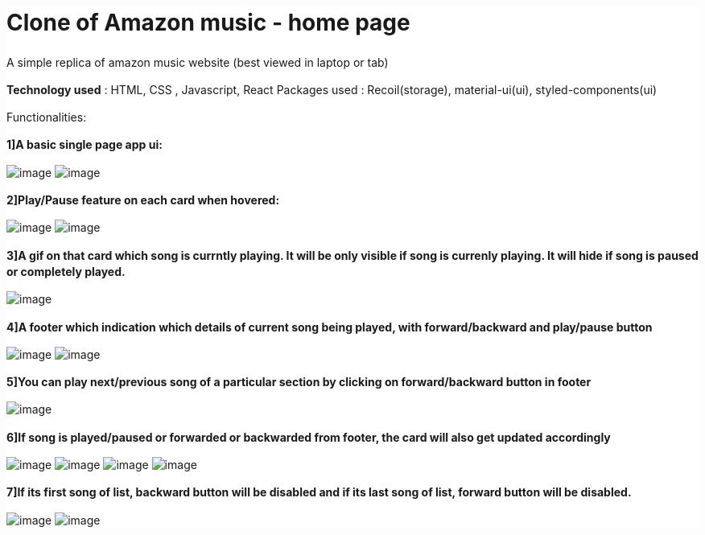 # **Clone of Amazon music - home page**

A simple replica of amazon music website
(best viewed in laptop or tab)

**Technology used** : HTML, CSS , Javascript, React Packages used : Recoil(storage), material-ui(ui), styled-components(ui)

Functionalities:

**1]A basic single page app ui:**

<img width="947" alt="image" src="https://user-images.githubusercontent.com/47208932/209458862-0d7f5f9f-8442-4349-9564-2163c994872b.png">
<img width="945" alt="image" src="https://user-images.githubusercontent.com/47208932/209458915-d75482a8-9b3a-45d1-995a-9ff57bde776a.png">

**2]Play/Pause feature on each card when hovered:**

<img width="926" alt="image" src="https://user-images.githubusercontent.com/47208932/209458929-a33923ae-60d8-462e-9d6d-c3586ec86dbb.png">
<img width="934" alt="image" src="https://user-images.githubusercontent.com/47208932/209458934-a8631888-a1a4-4be4-bf84-c025e0093cf6.png">

**3]A gif on that card which song is currntly playing. It will be only visible if song is currenly playing. It will hide if song is paused or completely played.**

<img width="928" alt="image" src="https://user-images.githubusercontent.com/47208932/209458966-2cca6cb1-9abb-46f0-96c3-ebc86b24c118.png">

**4]A footer which indication which details of current song being played, with forward/backward and play/pause button**

<img width="947" alt="image" src="https://user-images.githubusercontent.com/47208932/209459000-b94ecec0-66be-430f-9e69-659febb2fa29.png">
<img width="947" alt="image" src="https://user-images.githubusercontent.com/47208932/209459004-8ef9120a-0e1f-4ef9-a3aa-c11979061fba.png">

**5]You can play next/previous song of a particular section by clicking on forward/backward button in footer**

<img width="934" alt="image" src="https://user-images.githubusercontent.com/47208932/209459087-c43988ae-72f6-41ac-83eb-bf5d1444fa20.png">

**6]If song is played/paused or forwarded or backwarded from footer, the card will also get updated accordingly**

<img width="943" alt="image" src="https://user-images.githubusercontent.com/47208932/209459125-88fe9606-874d-4749-b9e8-659802d3aa10.png">
<img width="946" alt="image" src="https://user-images.githubusercontent.com/47208932/209459133-a7fc8ac6-cfd5-4aab-bb4a-0b141a5f6e13.png">
<img width="940" alt="image" src="https://user-images.githubusercontent.com/47208932/209459149-3870530c-91e9-413f-b0aa-72b974fc5de9.png">
<img width="944" alt="image" src="https://user-images.githubusercontent.com/47208932/209459153-42e39174-aff5-44dd-a3b7-07e3d1855d22.png">

**7]If its first song of list, backward button will be disabled and if its last song of list, forward button will be disabled.**

<img width="947" alt="image" src="https://user-images.githubusercontent.com/47208932/209459183-fdad8f55-a492-4c0e-bbb8-a51cf651271f.png">
<img width="947" alt="image" src="https://user-images.githubusercontent.com/47208932/209459194-d6fe835a-03c0-4298-9a77-aaab910bad2c.png">
